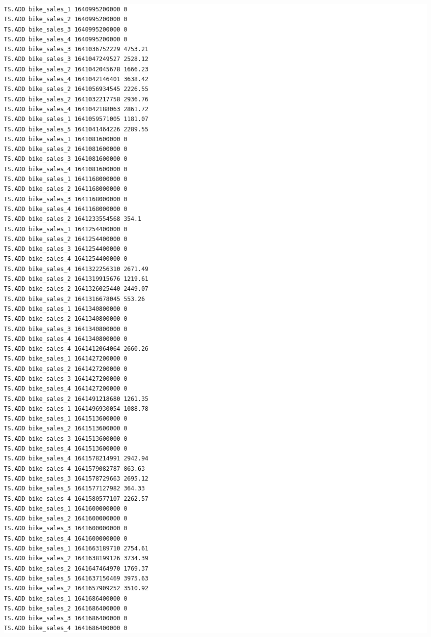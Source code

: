```redis:[run_confirmation=true] Bulk load bike shop data
TS.ADD bike_sales_1 1640995200000 0
TS.ADD bike_sales_2 1640995200000 0
TS.ADD bike_sales_3 1640995200000 0
TS.ADD bike_sales_4 1640995200000 0
TS.ADD bike_sales_3 1641036752229 4753.21
TS.ADD bike_sales_3 1641047249527 2528.12
TS.ADD bike_sales_2 1641042045678 1666.23
TS.ADD bike_sales_4 1641042146401 3638.42
TS.ADD bike_sales_2 1641056934545 2226.55
TS.ADD bike_sales_2 1641032217758 2936.76
TS.ADD bike_sales_4 1641042188063 2861.72
TS.ADD bike_sales_1 1641059571005 1181.07
TS.ADD bike_sales_5 1641041464226 2289.55
TS.ADD bike_sales_1 1641081600000 0
TS.ADD bike_sales_2 1641081600000 0
TS.ADD bike_sales_3 1641081600000 0
TS.ADD bike_sales_4 1641081600000 0
TS.ADD bike_sales_1 1641168000000 0
TS.ADD bike_sales_2 1641168000000 0
TS.ADD bike_sales_3 1641168000000 0
TS.ADD bike_sales_4 1641168000000 0
TS.ADD bike_sales_2 1641233554568 354.1
TS.ADD bike_sales_1 1641254400000 0
TS.ADD bike_sales_2 1641254400000 0
TS.ADD bike_sales_3 1641254400000 0
TS.ADD bike_sales_4 1641254400000 0
TS.ADD bike_sales_4 1641322256310 2671.49
TS.ADD bike_sales_2 1641319915676 1219.61
TS.ADD bike_sales_2 1641326025440 2449.07
TS.ADD bike_sales_2 1641316678045 553.26
TS.ADD bike_sales_1 1641340800000 0
TS.ADD bike_sales_2 1641340800000 0
TS.ADD bike_sales_3 1641340800000 0
TS.ADD bike_sales_4 1641340800000 0
TS.ADD bike_sales_4 1641412064064 2660.26
TS.ADD bike_sales_1 1641427200000 0
TS.ADD bike_sales_2 1641427200000 0
TS.ADD bike_sales_3 1641427200000 0
TS.ADD bike_sales_4 1641427200000 0
TS.ADD bike_sales_2 1641491218680 1261.35
TS.ADD bike_sales_1 1641496930054 1088.78
TS.ADD bike_sales_1 1641513600000 0
TS.ADD bike_sales_2 1641513600000 0
TS.ADD bike_sales_3 1641513600000 0
TS.ADD bike_sales_4 1641513600000 0
TS.ADD bike_sales_4 1641578214991 2942.94
TS.ADD bike_sales_4 1641579082787 863.63
TS.ADD bike_sales_3 1641578729663 2695.12
TS.ADD bike_sales_5 1641577127982 364.33
TS.ADD bike_sales_4 1641580577107 2262.57
TS.ADD bike_sales_1 1641600000000 0
TS.ADD bike_sales_2 1641600000000 0
TS.ADD bike_sales_3 1641600000000 0
TS.ADD bike_sales_4 1641600000000 0
TS.ADD bike_sales_1 1641663189710 2754.61
TS.ADD bike_sales_2 1641638199126 3734.39
TS.ADD bike_sales_2 1641647464970 1769.37
TS.ADD bike_sales_5 1641637150469 3975.63
TS.ADD bike_sales_2 1641657909252 3510.92
TS.ADD bike_sales_1 1641686400000 0
TS.ADD bike_sales_2 1641686400000 0
TS.ADD bike_sales_3 1641686400000 0
TS.ADD bike_sales_4 1641686400000 0
```